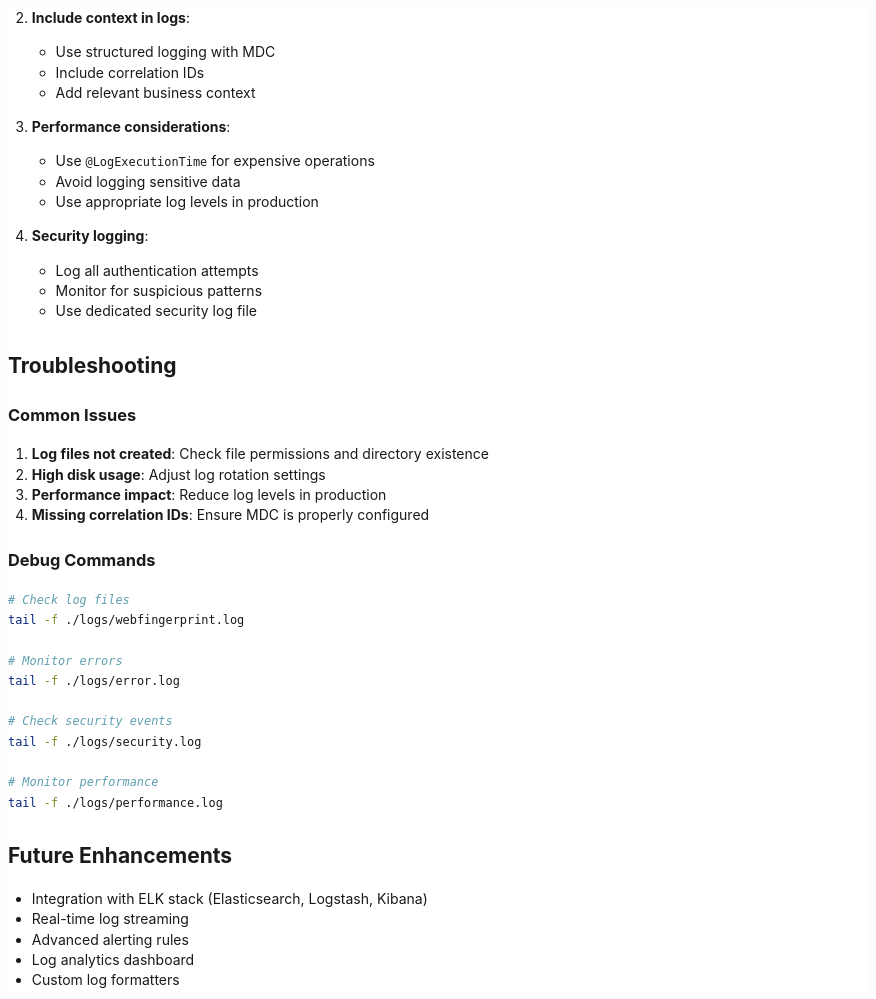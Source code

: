 2. **Include context in logs**:
   - Use structured logging with MDC
   - Include correlation IDs
   - Add relevant business context

3. **Performance considerations**:
   - Use `@LogExecutionTime` for expensive operations
   - Avoid logging sensitive data
   - Use appropriate log levels in production

4. **Security logging**:
   - Log all authentication attempts
   - Monitor for suspicious patterns
   - Use dedicated security log file

## Troubleshooting

### Common Issues

1. **Log files not created**: Check file permissions and directory existence
2. **High disk usage**: Adjust log rotation settings
3. **Performance impact**: Reduce log levels in production
4. **Missing correlation IDs**: Ensure MDC is properly configured

### Debug Commands

```bash
# Check log files
tail -f ./logs/webfingerprint.log

# Monitor errors
tail -f ./logs/error.log

# Check security events
tail -f ./logs/security.log

# Monitor performance
tail -f ./logs/performance.log
```

## Future Enhancements

- Integration with ELK stack (Elasticsearch, Logstash, Kibana)
- Real-time log streaming
- Advanced alerting rules
- Log analytics dashboard
- Custom log formatters
